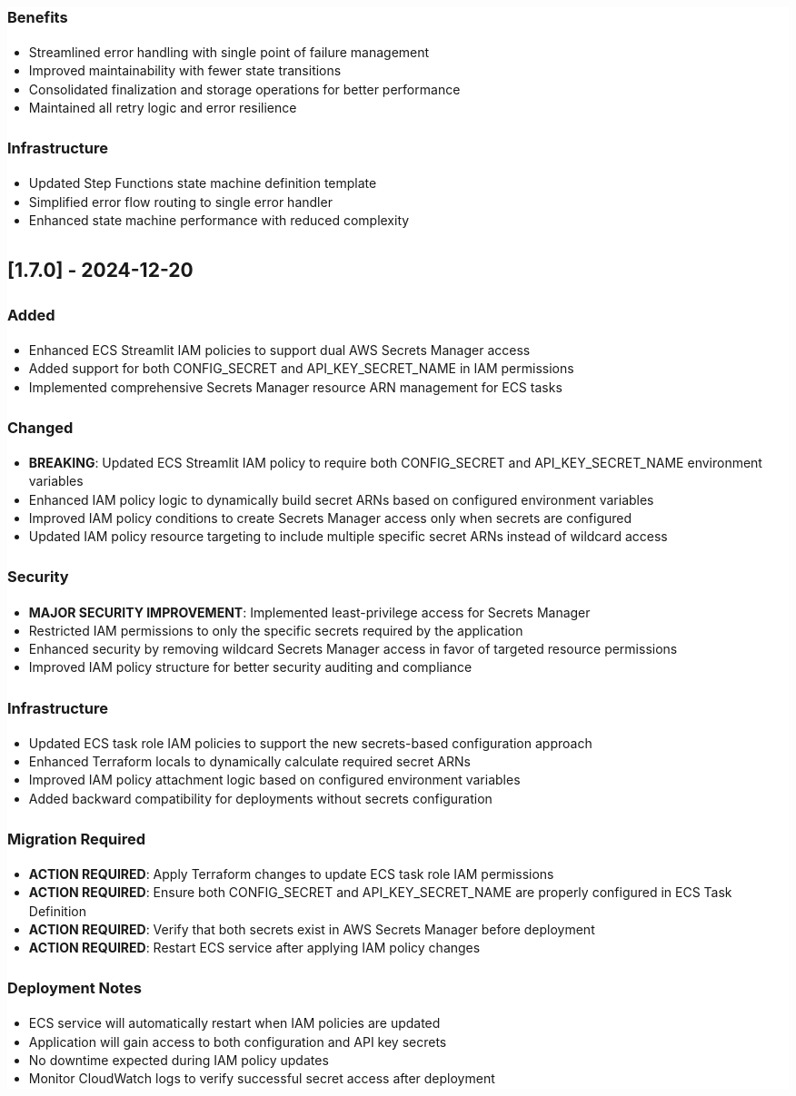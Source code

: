 ### Benefits
- Streamlined error handling with single point of failure management
- Improved maintainability with fewer state transitions
- Consolidated finalization and storage operations for better performance
- Maintained all retry logic and error resilience

### Infrastructure
- Updated Step Functions state machine definition template
- Simplified error flow routing to single error handler
- Enhanced state machine performance with reduced complexity

## [1.7.0] - 2024-12-20

### Added
- Enhanced ECS Streamlit IAM policies to support dual AWS Secrets Manager access
- Added support for both CONFIG_SECRET and API_KEY_SECRET_NAME in IAM permissions
- Implemented comprehensive Secrets Manager resource ARN management for ECS tasks

### Changed
- **BREAKING**: Updated ECS Streamlit IAM policy to require both CONFIG_SECRET and API_KEY_SECRET_NAME environment variables
- Enhanced IAM policy logic to dynamically build secret ARNs based on configured environment variables
- Improved IAM policy conditions to create Secrets Manager access only when secrets are configured
- Updated IAM policy resource targeting to include multiple specific secret ARNs instead of wildcard access

### Security
- **MAJOR SECURITY IMPROVEMENT**: Implemented least-privilege access for Secrets Manager
- Restricted IAM permissions to only the specific secrets required by the application
- Enhanced security by removing wildcard Secrets Manager access in favor of targeted resource permissions
- Improved IAM policy structure for better security auditing and compliance

### Infrastructure
- Updated ECS task role IAM policies to support the new secrets-based configuration approach
- Enhanced Terraform locals to dynamically calculate required secret ARNs
- Improved IAM policy attachment logic based on configured environment variables
- Added backward compatibility for deployments without secrets configuration

### Migration Required
- **ACTION REQUIRED**: Apply Terraform changes to update ECS task role IAM permissions
- **ACTION REQUIRED**: Ensure both CONFIG_SECRET and API_KEY_SECRET_NAME are properly configured in ECS Task Definition
- **ACTION REQUIRED**: Verify that both secrets exist in AWS Secrets Manager before deployment
- **ACTION REQUIRED**: Restart ECS service after applying IAM policy changes

### Deployment Notes
- ECS service will automatically restart when IAM policies are updated
- Application will gain access to both configuration and API key secrets
- No downtime expected during IAM policy updates
- Monitor CloudWatch logs to verify successful secret access after deployment
